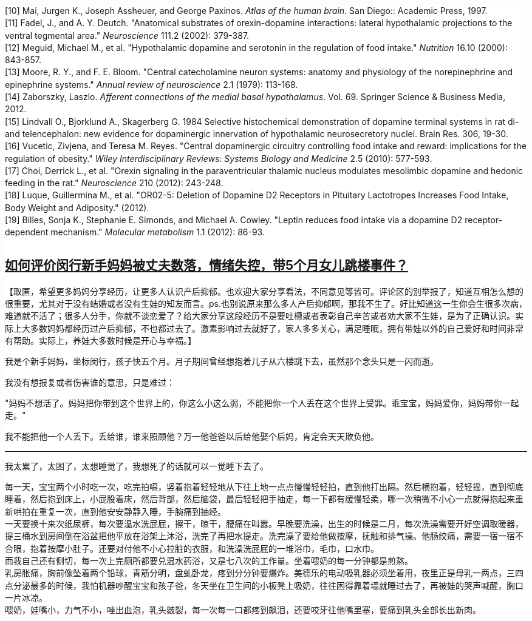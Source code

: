 [10] Mai, Jurgen K., Joseph Assheuer, and George Paxinos. _Atlas of the human
brain_. San Diego:: Academic Press, 1997.  
[11] Fadel, J., and A. Y. Deutch. "Anatomical substrates of orexin-dopamine
interactions: lateral hypothalamic projections to the ventral tegmental area."
_Neuroscience_ 111.2 (2002): 379-387.  
[12] Meguid, Michael M., et al. "Hypothalamic dopamine and serotonin in the
regulation of food intake." _Nutrition_ 16.10 (2000): 843-857.  
[13] Moore, R. Y., and F. E. Bloom. "Central catecholamine neuron systems:
anatomy and physiology of the norepinephrine and epinephrine systems." _Annual
review of neuroscience_ 2.1 (1979): 113-168.  
[14] Zaborszky, Laszlo. _Afferent connections of the medial basal
hypothalamus_. Vol. 69. Springer Science  & Business Media, 2012.  
[15] Lindvall O., Bjorklund A., Skagerberg G. 1984 Selective histochemical
demonstration of dopamine terminal systems in rat di- and telencephalon: new
evidence for dopaminergic innervation of hypothalamic neurosecretory nuclei.
Brain Res. 306, 19-30.  
[16] Vucetic, Zivjena, and Teresa M. Reyes. "Central dopaminergic circuitry
controlling food intake and reward: implications for the regulation of
obesity." _Wiley Interdisciplinary Reviews: Systems Biology and Medicine_ 2.5
(2010): 577-593.  
[17] Choi, Derrick L., et al. "Orexin signaling in the paraventricular
thalamic nucleus modulates mesolimbic dopamine and hedonic feeding in the
rat." _Neuroscience_ 210 (2012): 243-248.  
[18] Luque, Guillermina M., et al. "OR02-5: Deletion of Dopamine D2 Receptors
in Pituitary Lactotropes Increases Food Intake, Body Weight and Adiposity."
(2012).  
[19] Billes, Sonja K., Stephanie E. Simonds, and Michael A. Cowley. "Leptin
reduces food intake via a dopamine D2 receptor-dependent mechanism."
_Molecular metabolism_ 1.1 (2012): 86-93.


## [如何评价闵行新手妈妈被丈夫数落，情绪失控，带5个月女儿跳楼事件？](https://www.zhihu.com/question/61786505/answer/191679552)
【取匿，希望更多妈妈分享经历，让更多人认识产后抑郁。也欢迎大家分享看法，不同意见等皆可。评论区的别举报了，知道互相怎么想的很重要，尤其对于没有结婚或者没有生娃的知友而言。ps.也别说原来那么多人产后抑郁啊，那我不生了。好比知道这一生你会生很多次病，难道就不活了；很多人分手，你就不谈恋爱了？给大家分享这段经历不是要吐槽或者表彰自己辛苦或者劝大家不生娃，是为了正确认识。实际上大多数妈妈都经历过产后抑郁，不也都过去了。激素影响过去就好了，家人多多关心，满足睡眠，拥有带娃以外的自己爱好和时间非常有帮助。实际上，养娃大多数时候是开心与幸福。】  
  
我是个新手妈妈，坐标闵行，孩子快五个月。月子期间曾经想抱着儿子从六楼跳下去，虽然那个念头只是一闪而逝。  
  
我没有想报复或者伤害谁的意思，只是难过：  
  
"妈妈不想活了。妈妈把你带到这个世界上的，你这么小这么弱，不能把你一个人丢在这个世界上受罪。乖宝宝，妈妈爱你，妈妈带你一起走。"  
  
我不能把他一个人丢下。丢给谁，谁来照顾他？万一他爸爸以后给他娶个后妈，肯定会天天欺负他。  
  
--------------------------------------------------  
我太累了，太困了，太想睡觉了，我想死了的话就可以一觉睡下去了。  
  
每一天，宝宝两个小时吃一次，吃完拍嗝，竖着抱着轻轻地从下往上地一点点慢慢轻轻拍，直到他打出隔。然后横抱着，轻轻摇，直到彻底睡着，然后抱到床上，小屁股着床，然后背部，然后脑袋，最后轻轻把手抽走，每一下都有缓慢轻柔，哪一次稍微不小心一点就得抱起来重新哄拍在重复一次，直到他安安静静入睡，手腕痛到抽经。  
一天要换十来次纸尿裤，每次要温水洗屁屁，擦干，晾干，腰痛在叫嚣。早晚要洗澡，出生的时候是二月，每次洗澡需要开好空调取暖器，提三桶水到房间倒在浴盆把他平放在浴架上沐浴，洗完了再把水提走。洗完澡了要给他做按摩，抚触和排气操。他肠绞痛，需要一宿一宿不合眼，抱着按摩小肚子。还要对付他不小心拉脏的衣服，和洗澡洗屁屁的一堆浴巾，毛巾，口水巾。  
而我自己还有侧切，每一次上完厕所都要兑温水药浴，又是七八次的工作量。坐着喂奶的每一分钟都是煎熬。  
乳房胀痛，胸前像坠着两个铅球，青筋分明，盘虬卧龙，疼到分分钟要爆炸。美德乐的电动吸乳器必须坐着用，夜里正是母乳一两点，三四点分泌最多的时候，我怕机器吵醒宝宝和孩子爸，冬天坐在卫生间的小板凳上吸奶，往往困得靠着墙就睡过去了，再被娃的哭声喊醒，胸口一片冰凉。  
喂奶，娃嘴小，力气不小，唑出血泡，乳头皴裂，每一次每一口都疼到飙泪，还要咬牙往他嘴里塞，要痛到乳头全部长出新肉。  
  